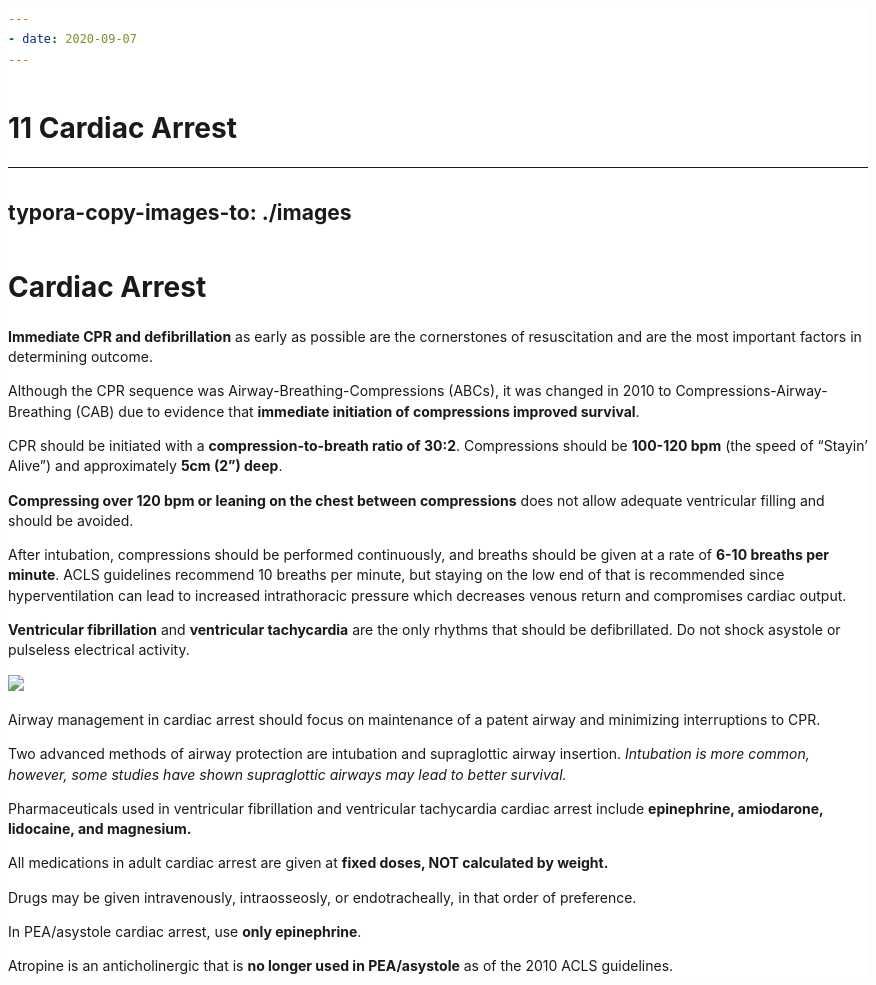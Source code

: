 ```yaml
---
- date: 2020-09-07
---
```


# 11 Cardiac Arrest
---

## typora-copy-images-to: ./images

# Cardiac Arrest

**Immediate CPR and defibrillation** as early as possible are the cornerstones of resuscitation and are the most important factors in determining outcome.

Although the CPR sequence was Airway-Breathing-Compressions (ABCs), it was changed in 2010 to Compressions-Airway-Breathing (CAB) due to evidence that **immediate initiation of compressions improved survival**.

CPR should be initiated with a **compression-to-breath ratio of 30:2**. Compressions should be **100-120 bpm** (the speed of “Stayin’ Alive”) and approximately **5cm (2”) deep**.

**Compressing over 120 bpm or leaning on the chest between compressions** does not allow adequate ventricular filling and should be avoided.

After intubation, compressions should be performed continuously, and breaths should be given at a rate of **6-10 breaths per minute**. ACLS guidelines recommend 10 breaths per minute, but staying on the low end of that is recommended since hyperventilation can lead to increased intrathoracic pressure which decreases venous return and compromises cardiac output.

**Ventricular fibrillation** and **ventricular tachycardia** are the only rhythms that should be defibrillated. Do not shock asystole or pulseless electrical activity.

![](https://photos.thisispiggy.com/file/wikiFiles/1CCE92CD-BD21-4E64-8B3D-EDB4224F9500.png)

Airway management in cardiac arrest should focus on maintenance of a patent airway and minimizing interruptions to CPR.

Two advanced methods of airway protection are intubation and supraglottic airway insertion. _Intubation is more common, however, some studies have shown supraglottic airways may lead to better survival._

Pharmaceuticals used in ventricular fibrillation and ventricular tachycardia cardiac arrest include **epinephrine, amiodarone, lidocaine, and magnesium.**

All medications in adult cardiac arrest are given at **fixed doses, NOT calculated by weight.**

Drugs may be given intravenously, intraosseosly, or endotracheally, in that order of preference.

In PEA/asystole cardiac arrest, use **only epinephrine**.

Atropine is an anticholinergic that is **no longer used in PEA/asystole** as of the 2010 ACLS guidelines.

